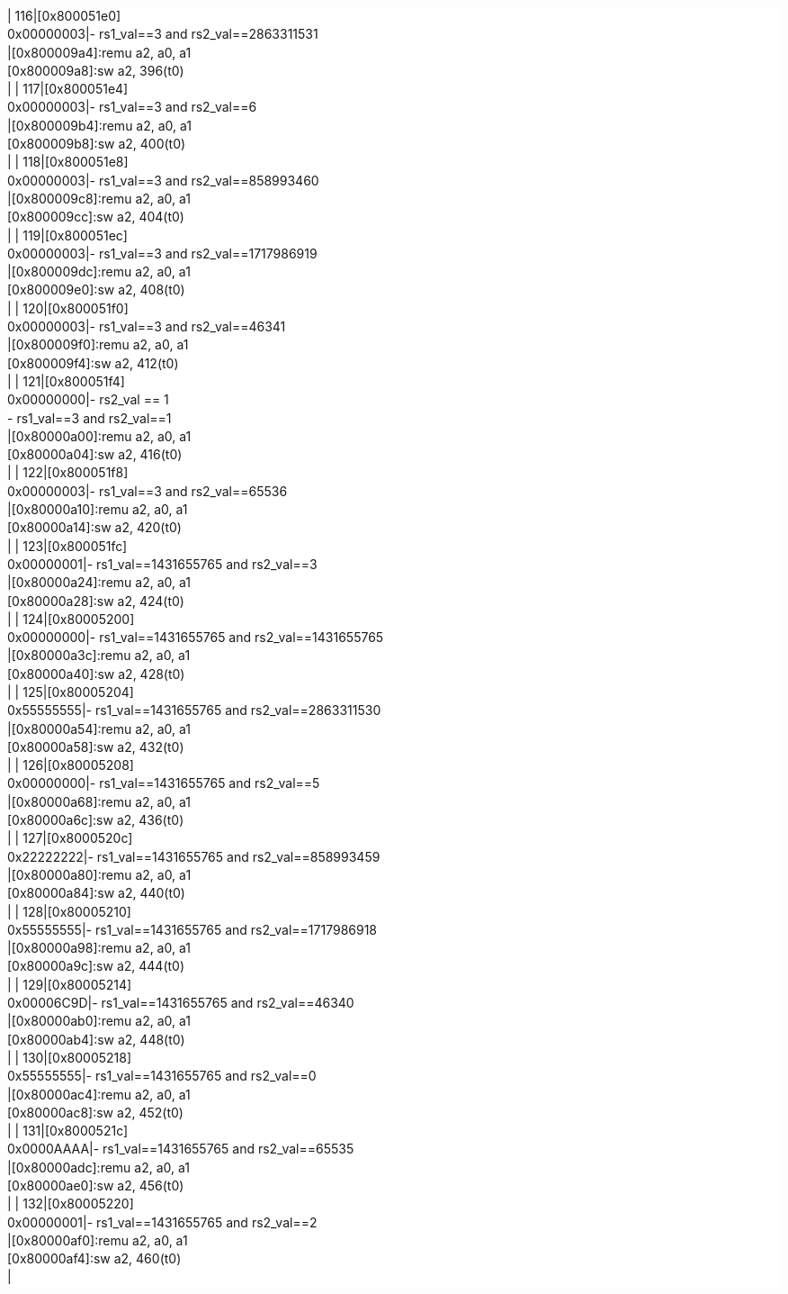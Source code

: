| 116|[0x800051e0]<br>0x00000003|- rs1_val==3 and rs2_val==2863311531<br>                                                                                                                                                                                                   |[0x800009a4]:remu a2, a0, a1<br> [0x800009a8]:sw a2, 396(t0)<br>    |
| 117|[0x800051e4]<br>0x00000003|- rs1_val==3 and rs2_val==6<br>                                                                                                                                                                                                            |[0x800009b4]:remu a2, a0, a1<br> [0x800009b8]:sw a2, 400(t0)<br>    |
| 118|[0x800051e8]<br>0x00000003|- rs1_val==3 and rs2_val==858993460<br>                                                                                                                                                                                                    |[0x800009c8]:remu a2, a0, a1<br> [0x800009cc]:sw a2, 404(t0)<br>    |
| 119|[0x800051ec]<br>0x00000003|- rs1_val==3 and rs2_val==1717986919<br>                                                                                                                                                                                                   |[0x800009dc]:remu a2, a0, a1<br> [0x800009e0]:sw a2, 408(t0)<br>    |
| 120|[0x800051f0]<br>0x00000003|- rs1_val==3 and rs2_val==46341<br>                                                                                                                                                                                                        |[0x800009f0]:remu a2, a0, a1<br> [0x800009f4]:sw a2, 412(t0)<br>    |
| 121|[0x800051f4]<br>0x00000000|- rs2_val == 1<br> - rs1_val==3 and rs2_val==1<br>                                                                                                                                                                                         |[0x80000a00]:remu a2, a0, a1<br> [0x80000a04]:sw a2, 416(t0)<br>    |
| 122|[0x800051f8]<br>0x00000003|- rs1_val==3 and rs2_val==65536<br>                                                                                                                                                                                                        |[0x80000a10]:remu a2, a0, a1<br> [0x80000a14]:sw a2, 420(t0)<br>    |
| 123|[0x800051fc]<br>0x00000001|- rs1_val==1431655765 and rs2_val==3<br>                                                                                                                                                                                                   |[0x80000a24]:remu a2, a0, a1<br> [0x80000a28]:sw a2, 424(t0)<br>    |
| 124|[0x80005200]<br>0x00000000|- rs1_val==1431655765 and rs2_val==1431655765<br>                                                                                                                                                                                          |[0x80000a3c]:remu a2, a0, a1<br> [0x80000a40]:sw a2, 428(t0)<br>    |
| 125|[0x80005204]<br>0x55555555|- rs1_val==1431655765 and rs2_val==2863311530<br>                                                                                                                                                                                          |[0x80000a54]:remu a2, a0, a1<br> [0x80000a58]:sw a2, 432(t0)<br>    |
| 126|[0x80005208]<br>0x00000000|- rs1_val==1431655765 and rs2_val==5<br>                                                                                                                                                                                                   |[0x80000a68]:remu a2, a0, a1<br> [0x80000a6c]:sw a2, 436(t0)<br>    |
| 127|[0x8000520c]<br>0x22222222|- rs1_val==1431655765 and rs2_val==858993459<br>                                                                                                                                                                                           |[0x80000a80]:remu a2, a0, a1<br> [0x80000a84]:sw a2, 440(t0)<br>    |
| 128|[0x80005210]<br>0x55555555|- rs1_val==1431655765 and rs2_val==1717986918<br>                                                                                                                                                                                          |[0x80000a98]:remu a2, a0, a1<br> [0x80000a9c]:sw a2, 444(t0)<br>    |
| 129|[0x80005214]<br>0x00006C9D|- rs1_val==1431655765 and rs2_val==46340<br>                                                                                                                                                                                               |[0x80000ab0]:remu a2, a0, a1<br> [0x80000ab4]:sw a2, 448(t0)<br>    |
| 130|[0x80005218]<br>0x55555555|- rs1_val==1431655765 and rs2_val==0<br>                                                                                                                                                                                                   |[0x80000ac4]:remu a2, a0, a1<br> [0x80000ac8]:sw a2, 452(t0)<br>    |
| 131|[0x8000521c]<br>0x0000AAAA|- rs1_val==1431655765 and rs2_val==65535<br>                                                                                                                                                                                               |[0x80000adc]:remu a2, a0, a1<br> [0x80000ae0]:sw a2, 456(t0)<br>    |
| 132|[0x80005220]<br>0x00000001|- rs1_val==1431655765 and rs2_val==2<br>                                                                                                                                                                                                   |[0x80000af0]:remu a2, a0, a1<br> [0x80000af4]:sw a2, 460(t0)<br>    |